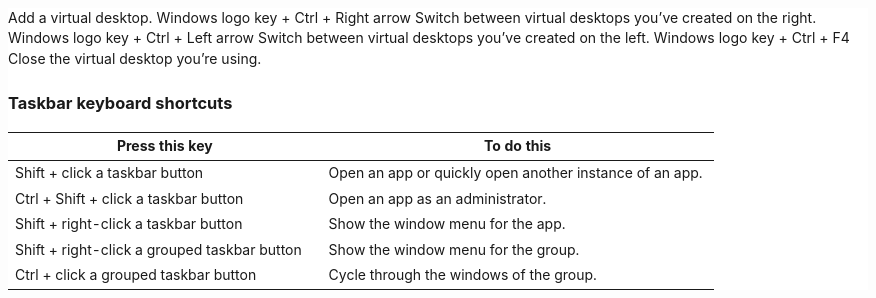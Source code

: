 <td>Add a virtual desktop.</td>
</tr>
<tr class="odd">
<td>Windows logo key + Ctrl + Right arrow</td>
<td>Switch between virtual desktops you’ve created on the right.</td>
</tr>
<tr class="even">
<td>Windows logo key + Ctrl + Left arrow</td>
<td>Switch between virtual desktops you’ve created on the left.</td>
</tr>
<tr class="odd">
<td>Windows logo key + Ctrl + F4</td>
<td>Close the virtual desktop you’re using.</td>
</tr>
</tbody>
</table>


### Taskbar keyboard shortcuts

<table>
<colgroup>
<col style="width: 44%" />
<col style="width: 55%" />
</colgroup>
<thead>
<tr class="header">
<th>Press this key</th>
<th>To do this</th>
</tr>
</thead>
<tbody>
<tr class="odd">
<td>Shift + click a taskbar button</td>
<td>Open an app or quickly open another instance of an app.</td>
</tr>
<tr class="even">
<td>Ctrl + Shift + click a taskbar button</td>
<td>Open an app as an administrator.</td>
</tr>
<tr class="odd">
<td>Shift + right-click a taskbar button</td>
<td>Show the window menu for the app.</td>
</tr>
<tr class="even">
<td>Shift + right-click a grouped taskbar button</td>
<td>Show the window menu for the group.</td>
</tr>
<tr class="odd">
<td>Ctrl + click a grouped taskbar button</td>
<td>Cycle through the windows of the group.</td>
</tr>
</tbody>
</table>
